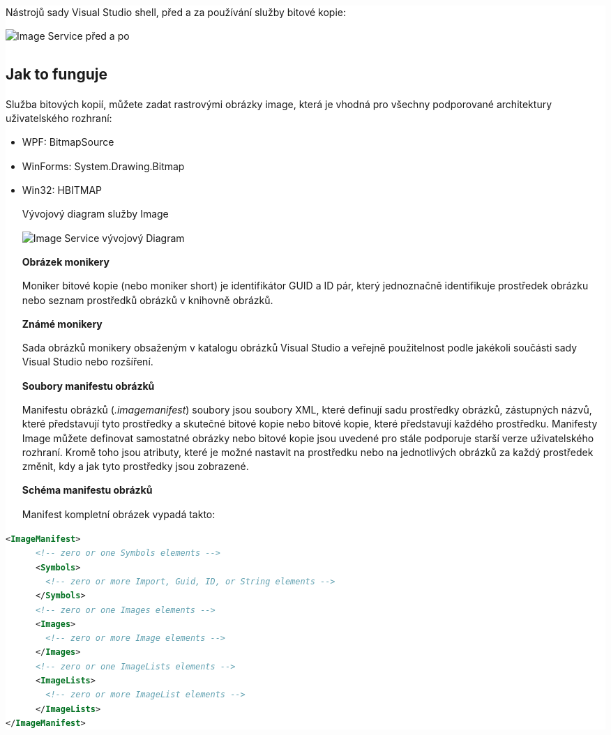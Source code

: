   Nástrojů sady Visual Studio shell, před a za používání služby bitové kopie:  
  
  ![Image Service před a po](../extensibility/media/image-service-before-and-after.png "Image Service před a po ní")  
  
## <a name="how-it-works"></a>Jak to funguje
 Služba bitových kopií, můžete zadat rastrovými obrázky image, která je vhodná pro všechny podporované architektury uživatelského rozhraní:  
  
- WPF: BitmapSource  
  
- WinForms: System.Drawing.Bitmap  
  
- Win32: HBITMAP  
  
  Vývojový diagram služby Image  
  
  ![Image Service vývojový Diagram](../extensibility/media/image-service-flow-diagram.png "obrázku vývojový Diagram služby")  
  
  **Obrázek monikery**  
  
  Moniker bitové kopie (nebo moniker short) je identifikátor GUID a ID pár, který jednoznačně identifikuje prostředek obrázku nebo seznam prostředků obrázků v knihovně obrázků.  
  
  **Známé monikery**  
  
  Sada obrázků monikery obsaženým v katalogu obrázků Visual Studio a veřejně použitelnost podle jakékoli součásti sady Visual Studio nebo rozšíření.  
  
  **Soubory manifestu obrázků**  
  
  Manifestu obrázků (*.imagemanifest*) soubory jsou soubory XML, které definují sadu prostředky obrázků, zástupných názvů, které představují tyto prostředky a skutečné bitové kopie nebo bitové kopie, které představují každého prostředku. Manifesty Image můžete definovat samostatné obrázky nebo bitové kopie jsou uvedené pro stále podporuje starší verze uživatelského rozhraní. Kromě toho jsou atributy, které je možné nastavit na prostředku nebo na jednotlivých obrázků za každý prostředek změnit, kdy a jak tyto prostředky jsou zobrazené.  
  
  **Schéma manifestu obrázků**  
  
  Manifest kompletní obrázek vypadá takto:  
  
```xml  
<ImageManifest>  
      <!-- zero or one Symbols elements -->  
      <Symbols>  
        <!-- zero or more Import, Guid, ID, or String elements -->  
      </Symbols>  
      <!-- zero or one Images elements -->  
      <Images>  
        <!-- zero or more Image elements -->  
      </Images>  
      <!-- zero or one ImageLists elements -->  
      <ImageLists>  
        <!-- zero or more ImageList elements -->  
      </ImageLists>  
</ImageManifest>  
```  
  